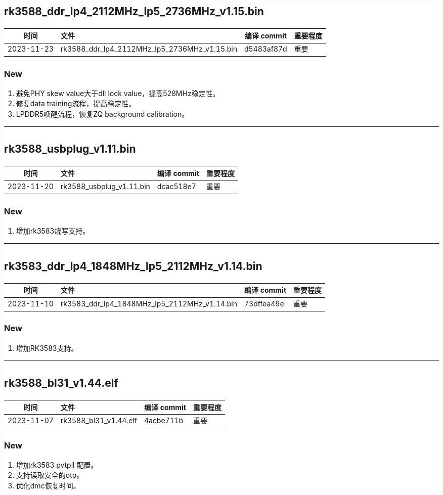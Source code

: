 ## rk3588_ddr_lp4_2112MHz_lp5_2736MHz_v1.15.bin

| 时间       | 文件                                         | 编译 commit | 重要程度 |
| ---------- | :------------------------------------------- | ----------- | -------- |
| 2023-11-23 | rk3588_ddr_lp4_2112MHz_lp5_2736MHz_v1.15.bin | d5483af87d  | 重要     |

### New

1. 避免PHY skew value大于dll lock value，提高528MHz稳定性。
2. 修复data training流程，提高稳定性。
3. LPDDR5唤醒流程，恢复ZQ background calibration。

------

## rk3588_usbplug_v1.11.bin

| 时间       | 文件                     | 编译 commit | 重要程度 |
| ---------- | :----------------------- | ----------- | -------- |
| 2023-11-20 | rk3588_usbplug_v1.11.bin | dcac518e7   | 重要     |

### New

1. 增加rk3583烧写支持。

------

## rk3583_ddr_lp4_1848MHz_lp5_2112MHz_v1.14.bin

| 时间       | 文件                                         | 编译 commit | 重要程度 |
| ---------- | :------------------------------------------- | ----------- | -------- |
| 2023-11-10 | rk3583_ddr_lp4_1848MHz_lp5_2112MHz_v1.14.bin | 73dffea49e  | 重要     |

### New

1. 增加RK3583支持。

------

## rk3588_bl31_v1.44.elf

| 时间       | 文件                  | 编译 commit | 重要程度 |
| ---------- | :-------------------- | ----------- | -------- |
| 2023-11-07 | rk3588_bl31_v1.44.elf | 4acbe711b   | 重要     |

### New

1. 增加rk3583 pvtpll 配置。
2. 支持读取安全的otp。
3. 优化dmc恢复时间。
